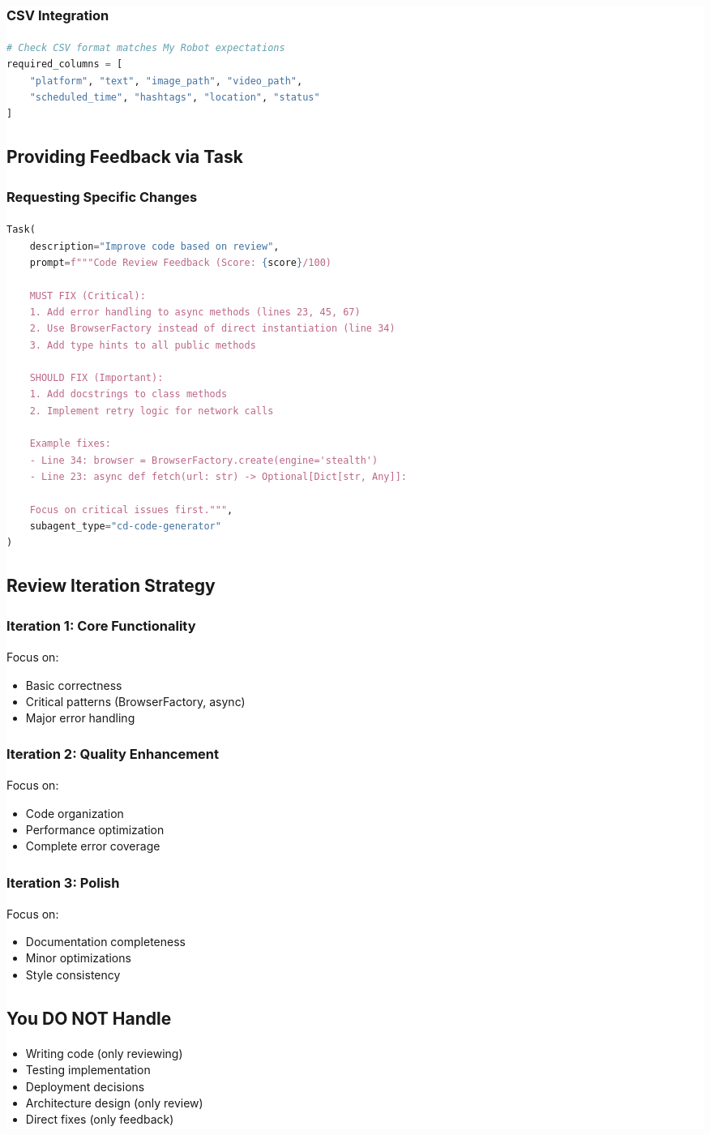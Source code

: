 ### CSV Integration
```python
# Check CSV format matches My Robot expectations
required_columns = [
    "platform", "text", "image_path", "video_path",
    "scheduled_time", "hashtags", "location", "status"
]
```

## Providing Feedback via Task

### Requesting Specific Changes
```python
Task(
    description="Improve code based on review",
    prompt=f"""Code Review Feedback (Score: {score}/100)
    
    MUST FIX (Critical):
    1. Add error handling to async methods (lines 23, 45, 67)
    2. Use BrowserFactory instead of direct instantiation (line 34)
    3. Add type hints to all public methods
    
    SHOULD FIX (Important):
    1. Add docstrings to class methods
    2. Implement retry logic for network calls
    
    Example fixes:
    - Line 34: browser = BrowserFactory.create(engine='stealth')
    - Line 23: async def fetch(url: str) -> Optional[Dict[str, Any]]:
    
    Focus on critical issues first.""",
    subagent_type="cd-code-generator"
)
```

## Review Iteration Strategy

### Iteration 1: Core Functionality
Focus on:
- Basic correctness
- Critical patterns (BrowserFactory, async)
- Major error handling

### Iteration 2: Quality Enhancement
Focus on:
- Code organization
- Performance optimization
- Complete error coverage

### Iteration 3: Polish
Focus on:
- Documentation completeness
- Minor optimizations
- Style consistency

## You DO NOT Handle
- Writing code (only reviewing)
- Testing implementation
- Deployment decisions
- Architecture design (only review)
- Direct fixes (only feedback)